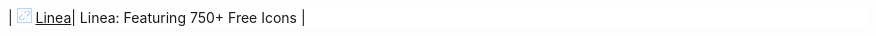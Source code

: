 | <img src="image/others.svg" width="15" height="15" alt="Linea" /> [Linea](https://linea.io/)| Linea: Featuring 750+ Free Icons |